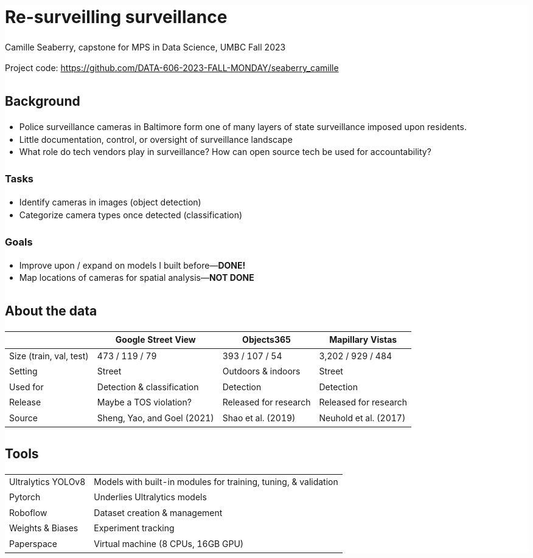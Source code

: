 # Re-surveilling surveillance

Camille Seaberry, capstone for MPS in Data Science, UMBC Fall 2023

Project code: https://github.com/DATA-606-2023-FALL-MONDAY/seaberry_camille

## Background

- Police surveillance cameras in Baltimore form one of many layers of
  state surveillance imposed upon residents.
- Little documentation, control, or oversight of surveillance landscape
- What role do tech vendors play in surveillance? How can open source
  tech be used for accountability?

### Tasks

- Identify cameras in images (object detection)
- Categorize camera types once detected (classification)

### Goals

- Improve upon / expand on models I built before—**DONE!**
- Map locations of cameras for spatial analysis—**NOT DONE**

## About the data

|                         | Google Street View          | Objects365            | Mapillary Vistas      |
|-------------------------|-----------------------------|-----------------------|-----------------------|
| Size (train, val, test) | 473 / 119 / 79              | 393 / 107 / 54        | 3,202 / 929 / 484     |
| Setting                 | Street                      | Outdoors & indoors    | Street                |
| Used for                | Detection & classification  | Detection             | Detection             |
| Release                 | Maybe a TOS violation?      | Released for research | Released for research |
| Source                  | Sheng, Yao, and Goel (2021) | Shao et al. (2019)    | Neuhold et al. (2017) |

## Tools

|                    |                                                                 |
|--------------------|-----------------------------------------------------------------|
| Ultralytics YOLOv8 | Models with built-in modules for training, tuning, & validation |
| Pytorch            | Underlies Ultralytics models                                    |
| Roboflow           | Dataset creation & management                                   |
| Weights & Biases   | Experiment tracking                                             |
| Paperspace         | Virtual machine (8 CPUs, 16GB GPU)                              |
